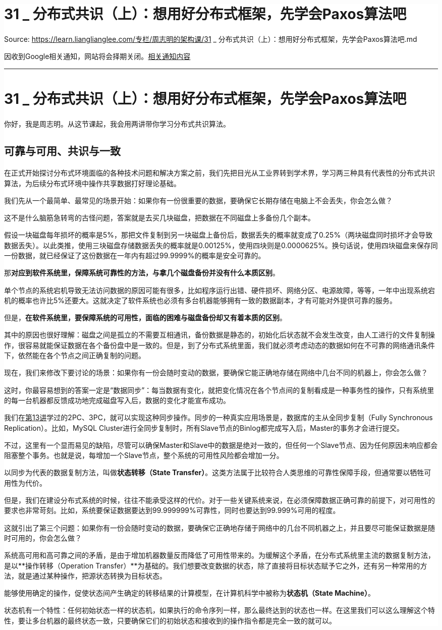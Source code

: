 # 31 _ 分布式共识（上）：想用好分布式框架，先学会Paxos算法吧 

Source: https://learn.lianglianglee.com/专栏/周志明的架构课/31 _ 分布式共识（上）：想用好分布式框架，先学会Paxos算法吧.md

因收到Google相关通知，网站将会择期关闭。[相关通知内容](https://lumendatabase.org/notices/44265620)

---

# 31 \_ 分布式共识（上）：想用好分布式框架，先学会Paxos算法吧

你好，我是周志明。从这节课起，我会用两讲带你学习分布式共识算法。

## 可靠与可用、共识与一致

在正式开始探讨分布式环境面临的各种技术问题和解决方案之前，我们先把目光从工业界转到学术界，学习两三种具有代表性的分布式共识算法，为后续分布式环境中操作共享数据打好理论基础。

我们先从一个最简单、最常见的场景开始：如果你有一份很重要的数据，要确保它长期存储在电脑上不会丢失，你会怎么做？

这不是什么脑筋急转弯的古怪问题，答案就是去买几块磁盘，把数据在不同磁盘上多备份几个副本。

假设一块磁盘每年损坏的概率是5%，那把文件复制到另一块磁盘上备份后，数据丢失的概率就变成了0.25%（两块磁盘同时损坏才会导致数据丢失）。以此类推，使用三块磁盘存储数据丢失的概率就是0.00125%，使用四块则是0.0000625%。换句话说，使用四块磁盘来保存同一份数据，就已经保证了这份数据在一年内有超过99.9999%的概率是安全可靠的。

那**对应到软件系统里，保障系统可靠性的方法，与拿几个磁盘备份并没有什么本质区别**。

单个节点的系统宕机导致无法访问数据的原因可能有很多，比如程序运行出错、硬件损坏、网络分区、电源故障，等等，一年中出现系统宕机的概率也许比5%还要大。这就决定了软件系统也必须有多台机器能够拥有一致的数据副本，才有可能对外提供可靠的服务。

但是，**在软件系统里，要保障系统的可用性，面临的困难与磁盘备份却又有着本质的区别**。

其中的原因也很好理解：磁盘之间是孤立的不需要互相通讯，备份数据是静态的，初始化后状态就不会发生改变，由人工进行的文件复制操作，很容易就能保证数据在各个备份盘中是一致的。但是，到了分布式系统里面，我们就必须考虑动态的数据如何在不可靠的网络通讯条件下，依然能在各个节点之间正确复制的问题。

现在，我们来修改下要讨论的场景：如果你有一份会随时变动的数据，要确保它能正确地存储在网络中几台不同的机器上，你会怎么做？

这时，你最容易想到的答案一定是“数据同步”：每当数据有变化，就把变化情况在各个节点间的复制看成是一种事务性的操作，只有系统里的每一台机器都反馈成功地完成磁盘写入后，数据的变化才能宣布成功。

我们在[第13讲](https://time.geekbang.org/column/article/321346)学过的2PC、3PC，就可以实现这种同步操作。同步的一种真实应用场景是，数据库的主从全同步复制（Fully Synchronous Replication）。比如，MySQL Cluster进行全同步复制时，所有Slave节点的Binlog都完成写入后，Master的事务才会进行提交。

不过，这里有一个显而易见的缺陷，尽管可以确保Master和Slave中的数据是绝对一致的，但任何一个Slave节点、因为任何原因未响应都会阻塞整个事务。也就是说，每增加一个Slave节点，整个系统的可用性风险都会增加一分。

以同步为代表的数据复制方法，叫做**状态转移（State Transfer）**。这类方法属于比较符合人类思维的可靠性保障手段，但通常要以牺牲可用性为代价。

但是，我们在建设分布式系统的时候，往往不能承受这样的代价。对于一些关键系统来说，在必须保障数据正确可靠的前提下，对可用性的要求也非常苛刻。比如，系统要保证数据要达到99.999999%可靠性，同时也要达到99.999%可用的程度。

这就引出了第三个问题：如果你有一份会随时变动的数据，要确保它正确地存储于网络中的几台不同机器之上，并且要尽可能保证数据是随时可用的，你会怎么做？

系统高可用和高可靠之间的矛盾，是由于增加机器数量反而降低了可用性带来的。为缓解这个矛盾，在分布式系统里主流的数据复制方法，是以**操作转移（Operation Transfer）**为基础的。我们想要改变数据的状态，除了直接将目标状态赋予它之外，还有另一种常用的方法，就是通过某种操作，把源状态转换为目标状态。

能够使用确定的操作，促使状态间产生确定的转移结果的计算模型，在计算机科学中被称为**状态机（State Machine）**。

状态机有一个特性：任何初始状态一样的状态机，如果执行的命令序列一样，那么最终达到的状态也一样。在这里我们可以这么理解这个特性，要让多台机器的最终状态一致，只要确保它们的初始状态和接收到的操作指令都是完全一致的就可以。
